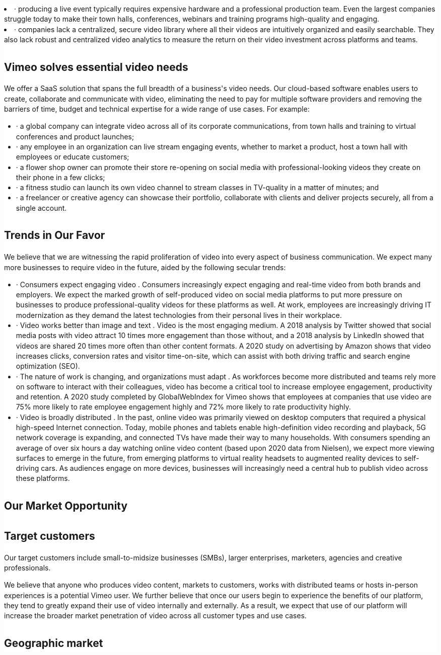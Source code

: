 <li>· producing a live event typically requires expensive hardware and a professional production team. Even the largest companies struggle today to make their town halls, conferences, webinars and training programs high-quality and engaging.</li>
<li>· companies lack a centralized, secure video library where all their videos are intuitively organized and easily searchable. They also lack robust and centralized video analytics to measure the return on their video investment across platforms and teams.</li>
</ul>
<h2>Vimeo solves essential video needs</h2>
<p>We offer a SaaS solution that spans the full breadth of a business's video needs. Our cloud-based software enables users to create, collaborate and communicate with video, eliminating the need to pay for multiple software providers and removing the barriers of time, budget and technical expertise for a wide range of use cases. For example:</p>
<ul>
<li>· a global company can integrate video across all of its corporate communications, from town halls and training to virtual conferences and product launches;</li>
<li>· any employee in an organization can live stream engaging events, whether to market a product, host a town hall with employees or educate customers;</li>
<li>· a flower shop owner can promote their store re-opening on social media with professional-looking videos they create on their phone in a few clicks;</li>
<li>· a fitness studio can launch its own video channel to stream classes in TV-quality in a matter of minutes; and</li>
<li>· a freelancer or creative agency can showcase their portfolio, collaborate with clients and deliver projects securely, all from a single account.</li>
</ul>
<h2>Trends in Our Favor</h2>
<p>We believe that we are witnessing the rapid proliferation of video into every aspect of business communication. We expect many more businesses to require video in the future, aided by the following secular trends:</p>
<ul>
<li>· Consumers expect engaging video . Consumers increasingly expect engaging and real-time video from both brands and employers. We expect the marked growth of self-produced video on social media platforms to put more pressure on businesses to produce professional-quality videos for these platforms as well. At work, employees are increasingly driving IT modernization as they demand the latest technologies from their personal lives in their workplace.</li>
<li>· Video works better than image and text . Video is the most engaging medium. A 2018 analysis by Twitter showed that social media posts with video attract 10 times more engagement than those without, and a 2018 analysis by LinkedIn showed that videos are shared 20 times more often than other content formats. A 2020 study on advertising by Amazon shows that video increases clicks, conversion rates and visitor time-on-site, which can assist with both driving traffic and search engine optimization (SEO).</li>
<li>· The nature of work is changing, and organizations must adapt . As workforces become more distributed and teams rely more on software to interact with their colleagues, video has become a critical tool to increase employee engagement, productivity and retention. A 2020 study completed by GlobalWebIndex for Vimeo shows that employees at companies that use video are 75% more likely to rate employee engagement highly and 72% more likely to rate productivity highly.</li>
<li>· Video is broadly distributed . In the past, online video was primarily viewed on desktop computers that required a physical high-speed Internet connection. Today, mobile phones and tablets enable high-definition video recording and playback, 5G network coverage is expanding, and connected TVs have made their way to many households. With consumers spending an average of over six hours a day watching online video content (based upon 2020 data from Nielsen), we expect more viewing surfaces to emerge in the future, from emerging platforms to virtual reality headsets to augmented reality devices to self-driving cars. As audiences engage on more devices, businesses will increasingly need a central hub to publish video across these platforms.</li>
</ul>
<h2>Our Market Opportunity</h2>
<h2>Target customers</h2>
<p>Our target customers include small-to-midsize businesses (SMBs), larger enterprises, marketers, agencies and creative professionals.</p>
<p>We believe that anyone who produces video content, markets to customers, works with distributed teams or hosts in-person experiences is a potential Vimeo user. We further believe that once our users begin to experience the benefits of our platform, they tend to greatly expand their use of video internally and externally. As a result, we expect that use of our platform will increase the broader market penetration of video across all customer types and use cases.</p>
<h2>Geographic market</h2>